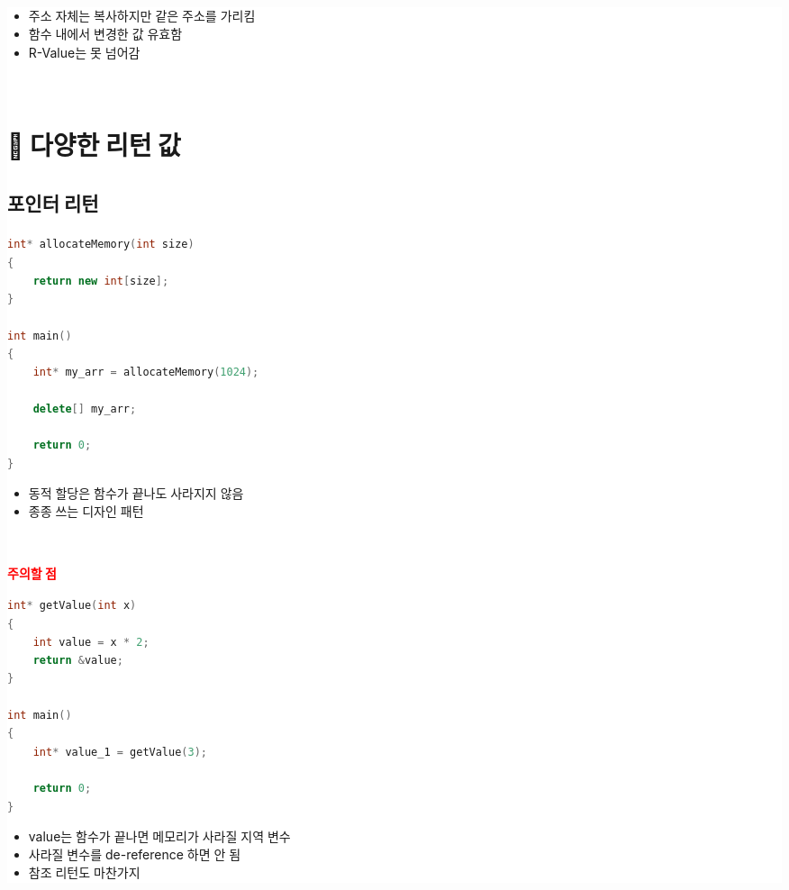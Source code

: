 - 주소 자체는 복사하지만 같은 주소를 가리킴
- 함수 내에서 변경한 값 유효함
- R-Value는 못 넘어감



<br>


# 🚆 다양한 리턴 값

## 포인터 리턴

``` cpp
int* allocateMemory(int size)
{
	return new int[size];
}

int main()
{
	int* my_arr = allocateMemory(1024);

	delete[] my_arr;

	return 0;
}
```

- 동적 할당은 함수가 끝나도 사라지지 않음
- 종종 쓰는 디자인 패턴


<br>


**<span style="color:red">주의할 점</span>**

``` cpp
int* getValue(int x)
{
	int value = x * 2;
	return &value;
}

int main()
{
	int* value_1 = getValue(3);

	return 0;
}
```

- value는 함수가 끝나면 메모리가 사라질 지역 변수
- 사라질 변수를 de-reference 하면 안 됨
- 참조 리턴도 마찬가지
